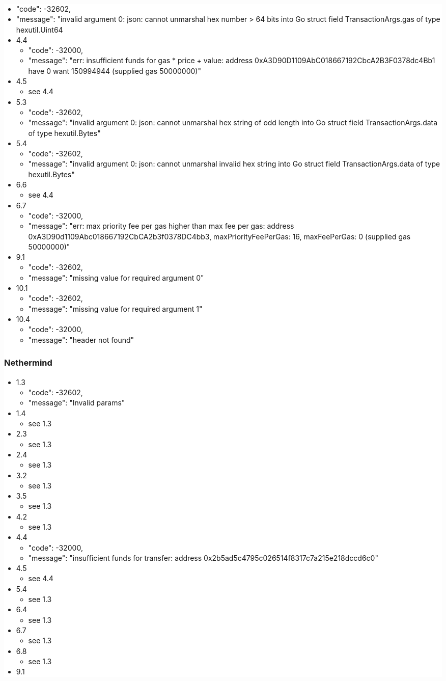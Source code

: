  * "code": -32602,
  * "message": "invalid argument 0: json: cannot unmarshal hex number > 64 bits into Go struct field TransactionArgs.gas of type hexutil.Uint64
* 4.4
  * "code": -32000,
  * "message": "err: insufficient funds for gas * price + value: address 0xA3D90D1109AbC018667192CbcA2B3F0378dc4Bb1 have 0 want 150994944 (supplied gas 50000000)"
* 4.5
  * see 4.4
* 5.3
  * "code": -32602,
  * "message": "invalid argument 0: json: cannot unmarshal hex string of odd length into Go struct field TransactionArgs.data of type hexutil.Bytes"
* 5.4
  * "code": -32602,
  * "message": "invalid argument 0: json: cannot unmarshal invalid hex string into Go struct field TransactionArgs.data of type hexutil.Bytes"
* 6.6
  * see 4.4 
* 6.7
  * "code": -32000,
  * "message": "err: max priority fee per gas higher than max fee per gas: address 0xA3D90d1109Abc018667192CbCA2b3f0378DC4bb3, maxPriorityFeePerGas: 16, maxFeePerGas: 0 (supplied gas 50000000)"
* 9.1
  *  "code": -32602,
  *  "message": "missing value for required argument 0"
* 10.1
  *  "code": -32602,
  *  "message": "missing value for required argument 1"
* 10.4
  *  "code": -32000,
  *  "message": "header not found"

### Nethermind
* 1.3
  * "code": -32602,
  * "message": "Invalid params"
* 1.4
  * see 1.3
* 2.3
  * see 1.3
* 2.4
  * see 1.3
* 3.2
  * see 1.3
* 3.5
  * see 1.3
* 4.2
  * see 1.3
* 4.4
  * "code": -32000,
  * "message": "insufficient funds for transfer: address 0x2b5ad5c4795c026514f8317c7a215e218dccd6c0"
* 4.5
  * see 4.4
* 5.4
  * see 1.3
* 6.4
  * see 1.3
* 6.7
  * see 1.3
* 6.8
  * see 1.3
* 9.1